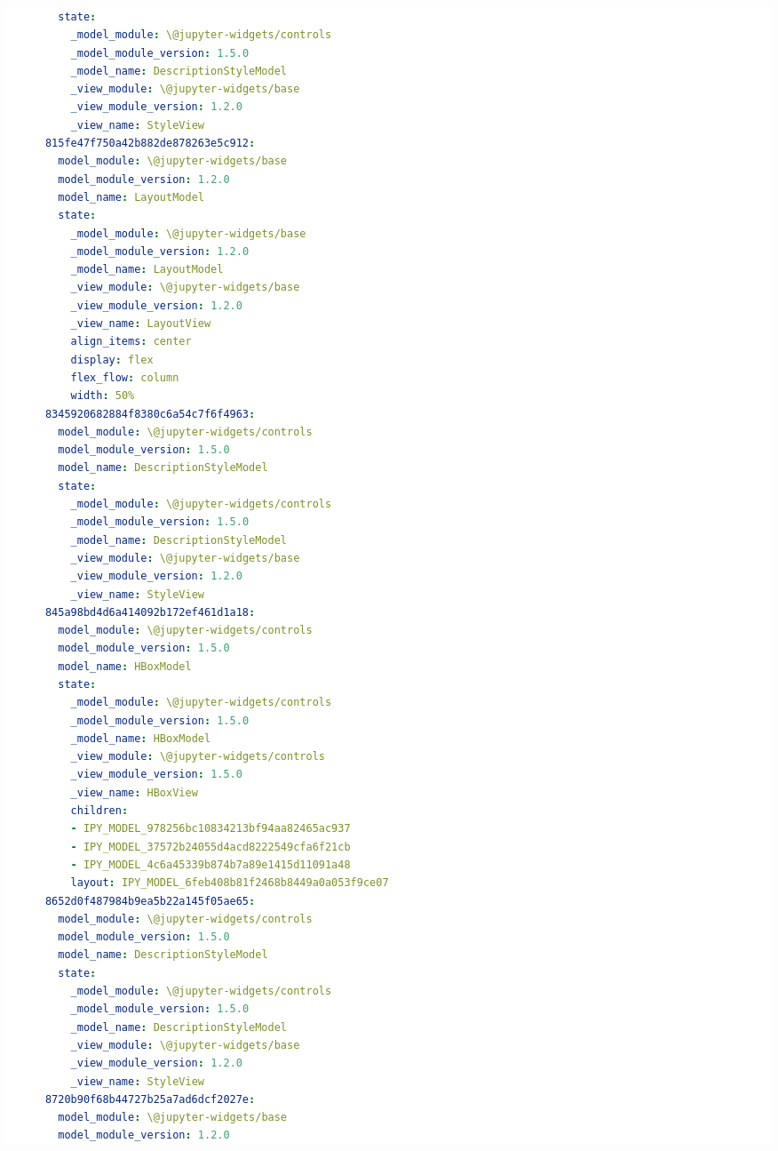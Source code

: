 ```yaml
        state:
          _model_module: \@jupyter-widgets/controls
          _model_module_version: 1.5.0
          _model_name: DescriptionStyleModel
          _view_module: \@jupyter-widgets/base
          _view_module_version: 1.2.0
          _view_name: StyleView
      815fe47f750a42b882de878263e5c912:
        model_module: \@jupyter-widgets/base
        model_module_version: 1.2.0
        model_name: LayoutModel
        state:
          _model_module: \@jupyter-widgets/base
          _model_module_version: 1.2.0
          _model_name: LayoutModel
          _view_module: \@jupyter-widgets/base
          _view_module_version: 1.2.0
          _view_name: LayoutView
          align_items: center
          display: flex
          flex_flow: column
          width: 50%
      8345920682884f8380c6a54c7f6f4963:
        model_module: \@jupyter-widgets/controls
        model_module_version: 1.5.0
        model_name: DescriptionStyleModel
        state:
          _model_module: \@jupyter-widgets/controls
          _model_module_version: 1.5.0
          _model_name: DescriptionStyleModel
          _view_module: \@jupyter-widgets/base
          _view_module_version: 1.2.0
          _view_name: StyleView
      845a98bd4d6a414092b172ef461d1a18:
        model_module: \@jupyter-widgets/controls
        model_module_version: 1.5.0
        model_name: HBoxModel
        state:
          _model_module: \@jupyter-widgets/controls
          _model_module_version: 1.5.0
          _model_name: HBoxModel
          _view_module: \@jupyter-widgets/controls
          _view_module_version: 1.5.0
          _view_name: HBoxView
          children:
          - IPY_MODEL_978256bc10834213bf94aa82465ac937
          - IPY_MODEL_37572b24055d4acd8222549cfa6f21cb
          - IPY_MODEL_4c6a45339b874b7a89e1415d11091a48
          layout: IPY_MODEL_6feb408b81f2468b8449a0a053f9ce07
      8652d0f487984b9ea5b22a145f05ae65:
        model_module: \@jupyter-widgets/controls
        model_module_version: 1.5.0
        model_name: DescriptionStyleModel
        state:
          _model_module: \@jupyter-widgets/controls
          _model_module_version: 1.5.0
          _model_name: DescriptionStyleModel
          _view_module: \@jupyter-widgets/base
          _view_module_version: 1.2.0
          _view_name: StyleView
      8720b90f68b44727b25a7ad6dcf2027e:
        model_module: \@jupyter-widgets/base
        model_module_version: 1.2.0
```